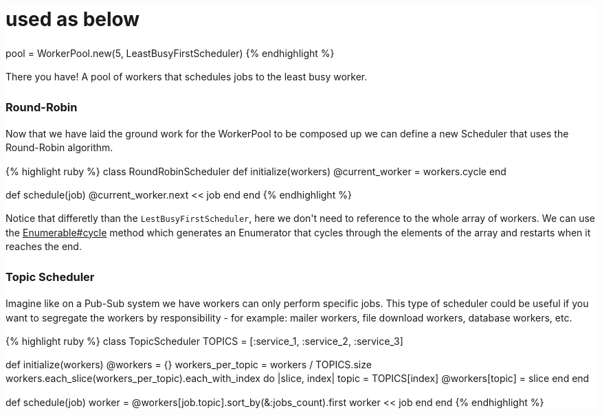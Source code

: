 # used as below
pool = WorkerPool.new(5, LeastBusyFirstScheduler)
{% endhighlight %}

There you have! A pool of workers that schedules jobs to the least busy worker.

### Round-Robin

Now that we have laid the ground work for the WorkerPool to be composed up we can define a new Scheduler that uses the Round-Robin algorithm.

{% highlight ruby %}
class RoundRobinScheduler
  def initialize(workers)
    @current_worker = workers.cycle
  end

  def schedule(job)
    @current_worker.next << job
  end
end
{% endhighlight %}

Notice that differetly than the `LestBusyFirstScheduler`, here we don't need to reference to the whole array of workers. We can use the [Enumerable#cycle][enumerable_cycle] method which generates an Enumerator that cycles through the elements of the array and restarts when it reaches the end.

### Topic Scheduler

Imagine like on a Pub-Sub system we have workers can only perform specific jobs. 
This type of scheduler could be useful if you want to segregate the workers by responsibility - for example: mailer workers, file download workers, database workers, etc.

{% highlight ruby %}
class TopicScheduler
  TOPICS = [:service_1, :service_2, :service_3]

  def initialize(workers)
    @workers = {}
    workers_per_topic = workers / TOPICS.size
    workers.each_slice(workers_per_topic).each_with_index do |slice, index|
      topic = TOPICS[index]
      @workers[topic] = slice
    end
  end

  def schedule(job)
    worker = @workers[job.topic].sort_by(&:jobs_count).first
    worker << job
  end
end
{% endhighlight %}


[threads_and_queues]: /2017/ruby-threads-and-queues
[celluloid]: https://github.com/celluloid/celluloid
[concurrent_ruby]: https://github.com/ruby-concurrency/concurrent-ruby
[fibonacci_wikipedia]: https://en.wikipedia.org/wiki/Fibonacci_number
[enumerable_cycle]: https://ruby-doc.org/core-2.4.2/Enumerable.html#method-i-cycle